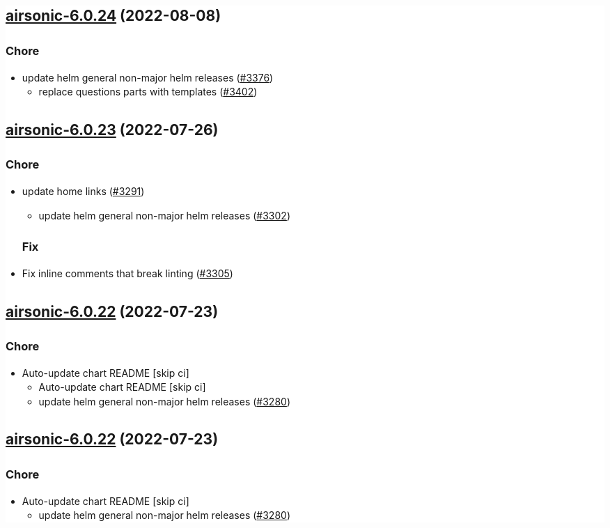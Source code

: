 
## [airsonic-6.0.24](https://github.com/truecharts/charts/compare/airsonic-6.0.23...airsonic-6.0.24) (2022-08-08)

### Chore

- update helm general non-major helm releases ([#3376](https://github.com/truecharts/charts/issues/3376))
  - replace questions parts with templates ([#3402](https://github.com/truecharts/charts/issues/3402))




## [airsonic-6.0.23](https://github.com/truecharts/apps/compare/airsonic-advanced-4.0.23...airsonic-6.0.23) (2022-07-26)

### Chore

- update home links ([#3291](https://github.com/truecharts/apps/issues/3291))
  - update helm general non-major helm releases ([#3302](https://github.com/truecharts/apps/issues/3302))

  ### Fix

- Fix inline comments that break linting ([#3305](https://github.com/truecharts/apps/issues/3305))




## [airsonic-6.0.22](https://github.com/truecharts/apps/compare/airsonic-advanced-4.0.22...airsonic-6.0.22) (2022-07-23)

### Chore

- Auto-update chart README [skip ci]
  - Auto-update chart README [skip ci]
  - update helm general non-major helm releases ([#3280](https://github.com/truecharts/apps/issues/3280))




## [airsonic-6.0.22](https://github.com/truecharts/apps/compare/airsonic-advanced-4.0.22...airsonic-6.0.22) (2022-07-23)

### Chore

- Auto-update chart README [skip ci]
  - update helm general non-major helm releases ([#3280](https://github.com/truecharts/apps/issues/3280))
